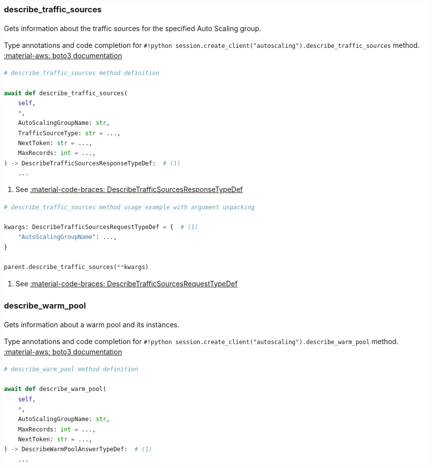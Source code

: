 

### describe\_traffic\_sources

Gets information about the traffic sources for the specified Auto Scaling group.

Type annotations and code completion for `#!python session.create_client("autoscaling").describe_traffic_sources` method.
[:material-aws: boto3 documentation](https://boto3.amazonaws.com/v1/documentation/api/latest/reference/services/autoscaling/client/describe_traffic_sources.html)

```python
# describe_traffic_sources method definition

await def describe_traffic_sources(
    self,
    *,
    AutoScalingGroupName: str,
    TrafficSourceType: str = ...,
    NextToken: str = ...,
    MaxRecords: int = ...,
) -> DescribeTrafficSourcesResponseTypeDef:  # (1)
    ...
```

1. See [:material-code-braces: DescribeTrafficSourcesResponseTypeDef](./type_defs.md#describetrafficsourcesresponsetypedef)


```python
# describe_traffic_sources method usage example with argument unpacking

kwargs: DescribeTrafficSourcesRequestTypeDef = {  # (1)
    "AutoScalingGroupName": ...,
}

parent.describe_traffic_sources(**kwargs)
```

1. See [:material-code-braces: DescribeTrafficSourcesRequestTypeDef](./type_defs.md#describetrafficsourcesrequesttypedef)

### describe\_warm\_pool

Gets information about a warm pool and its instances.

Type annotations and code completion for `#!python session.create_client("autoscaling").describe_warm_pool` method.
[:material-aws: boto3 documentation](https://boto3.amazonaws.com/v1/documentation/api/latest/reference/services/autoscaling/client/describe_warm_pool.html)

```python
# describe_warm_pool method definition

await def describe_warm_pool(
    self,
    *,
    AutoScalingGroupName: str,
    MaxRecords: int = ...,
    NextToken: str = ...,
) -> DescribeWarmPoolAnswerTypeDef:  # (1)
    ...
```
